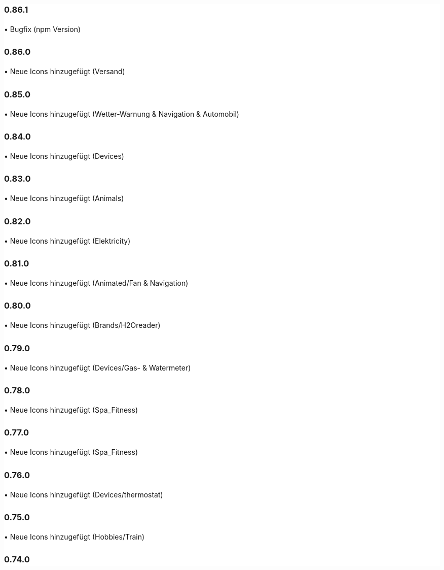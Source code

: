 ### 0.86.1

• Bugfix (npm Version)

### 0.86.0

• Neue Icons hinzugefügt (Versand)

### 0.85.0

• Neue Icons hinzugefügt (Wetter-Warnung & Navigation & Automobil)

### 0.84.0

• Neue Icons hinzugefügt (Devices)

### 0.83.0

• Neue Icons hinzugefügt (Animals)

### 0.82.0

• Neue Icons hinzugefügt (Elektricity)

### 0.81.0

• Neue Icons hinzugefügt (Animated/Fan & Navigation)

### 0.80.0

• Neue Icons hinzugefügt (Brands/H2Oreader)

### 0.79.0

• Neue Icons hinzugefügt (Devices/Gas- & Watermeter)

### 0.78.0

• Neue Icons hinzugefügt (Spa_Fitness)

### 0.77.0

• Neue Icons hinzugefügt (Spa_Fitness)

### 0.76.0

• Neue Icons hinzugefügt (Devices/thermostat)

### 0.75.0

• Neue Icons hinzugefügt (Hobbies/Train)

### 0.74.0
